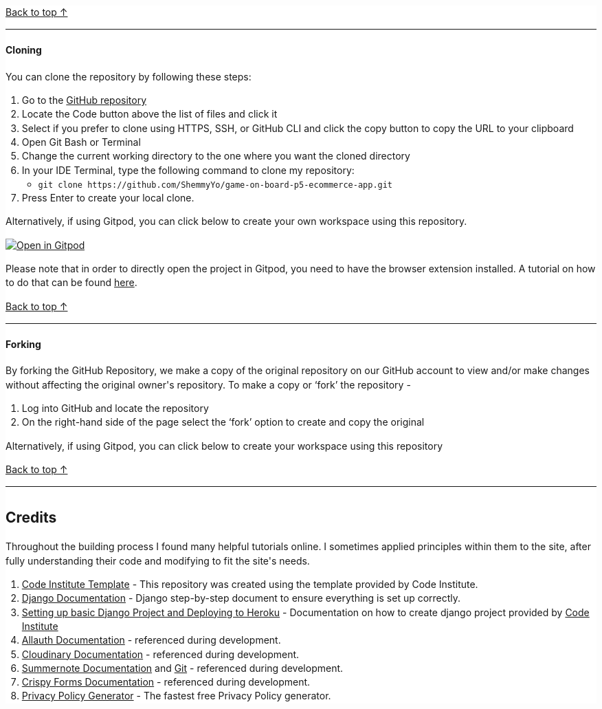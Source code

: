 [Back to top &uarr;](#contents)

***
#### Cloning

You can clone the repository by following these steps:

1. Go to the [GitHub repository](https://github.com/ShemmyYo/game-on-board-p5-ecommerce-app) 
2. Locate the Code button above the list of files and click it 
3. Select if you prefer to clone using HTTPS, SSH, or GitHub CLI and click the copy button to copy the URL to your clipboard
4. Open Git Bash or Terminal
5. Change the current working directory to the one where you want the cloned directory
6. In your IDE Terminal, type the following command to clone my repository:
	- `git clone https://github.com/ShemmyYo/game-on-board-p5-ecommerce-app.git`
7. Press Enter to create your local clone.

Alternatively, if using Gitpod, you can click below to create your own workspace using this repository.

[![Open in Gitpod](https://gitpod.io/button/open-in-gitpod.svg)](https://gitpod.io/#https://github.com/ShemmyYo/)

Please note that in order to directly open the project in Gitpod, you need to have the browser extension installed.
A tutorial on how to do that can be found [here](https://www.gitpod.io/docs/configure/user-settings/browser-extension).

[Back to top &uarr;](#contents)

***
#### Forking

By forking the GitHub Repository, we make a copy of the original repository on our GitHub account to view and/or make changes without affecting the original owner's repository.
To make a copy or ‘fork’ the repository - 

1. Log into GitHub and locate the repository  
2. On the right-hand side of the page select the ‘fork’ option to create and copy the original

Alternatively, if using Gitpod, you can click below to create your workspace using this repository

[Back to top &uarr;](#contents)

***

## Credits

Throughout the building process I found many helpful tutorials online.
I sometimes applied principles within them to the site, after fully understanding their code and modifying to fit the site's needs.

1. [Code Institute Template](https://github.com/Code-Institute-Org/python-essentials-template) - This repository was created using the template provided by Code Institute.
1. [Django Documentation](https://docs.djangoproject.com/en/4.0/) - Django step-by-step document to ensure everything is set up correctly.
1. [Setting up basic Django Project and Deploying to Heroku](https://docs.google.com/document/d/1P5CWvS5cYalkQOLeQiijpSViDPogtKM7ZGyqK-yehhQ/edit) - Documentation on how to create django project provided by [Code Institute](https://codeinstitute.net/ie/) 
1. [Allauth Documentation](https://django-allauth.readthedocs.io/en/latest/faq.html) - referenced during development.
1. [Cloudinary Documentation](https://cloudinary.com) - referenced during development.
1. [Summernote Documentation](https://summernote.org/) and [Git](https://github.com/summernote/django-summernote) - referenced during development.
1. [Crispy Forms Documentation](https://django-crispy-forms.readthedocs.io/en/latest/) - referenced during development.
1. [Privacy Policy Generator](https://www.privacypolicygenerator.info/) - The fastest free Privacy Policy generator.
